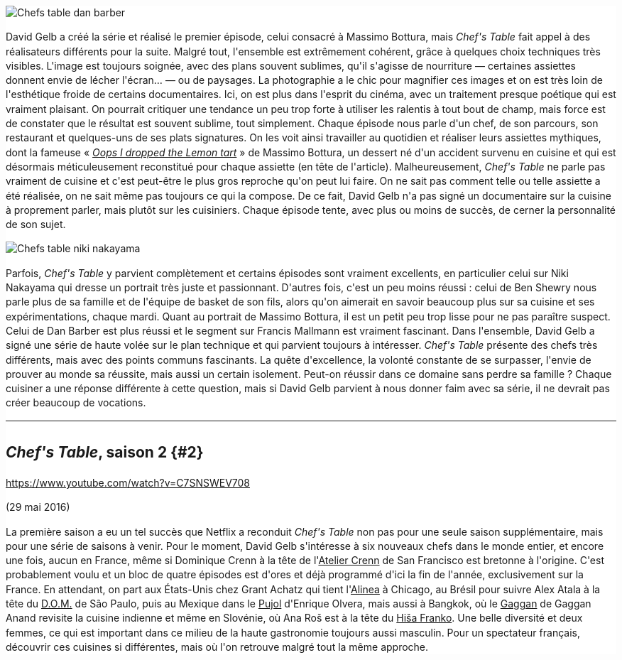 <img class="aligncenter" src="https://voiretmanger.fr/wp-content/uploads/2015/05/chefs-table-dan-barber.jpg" alt="Chefs table dan barber" title="chefs-table-dan-barber.jpg" width="2100" height="1400" />

David Gelb a créé la série et réalisé le premier épisode, celui consacré à Massimo Bottura, mais <em>Chef's Table</em> fait appel à des réalisateurs différents pour la suite. Malgré tout, l'ensemble est extrêmement cohérent, grâce à quelques choix techniques très visibles. L'image est toujours soignée, avec des plans souvent sublimes, qu'il s'agisse de nourriture — certaines assiettes donnent envie de lécher l'écran… — ou de paysages. La photographie a le chic pour magnifier ces images et on est très loin de l'esthétique froide de certains documentaires. Ici, on est plus dans l'esprit du cinéma, avec un traitement presque poétique qui est vraiment plaisant. On pourrait critiquer une tendance un peu trop forte à utiliser les ralentis à tout bout de champ, mais force est de constater que le résultat est souvent sublime, tout simplement. Chaque épisode nous parle d'un chef, de son parcours, son restaurant et quelques-uns de ses plats signatures. On les voit ainsi travailler au quotidien et réaliser leurs assiettes mythiques, dont la fameuse « <a href="http://www.epicurious.com/recipes/food/views/oops-i-dropped-the-lemon-tart-51198010"><em>Oops I dropped the Lemon tart</em></a> » de Massimo Bottura, un dessert né d'un accident survenu en cuisine et qui est désormais méticuleusement reconstitué pour chaque assiette (en tête de l'article). Malheureusement, <em>Chef's Table</em> ne parle pas vraiment de cuisine et c'est peut-être le plus gros reproche qu'on peut lui faire. On ne sait pas comment telle ou telle assiette a été réalisée, on ne sait même pas toujours ce qui la compose. De ce fait, David Gelb n'a pas signé un documentaire sur la cuisine à proprement parler, mais plutôt sur les cuisiniers. Chaque épisode tente, avec plus ou moins de succès, de cerner la personnalité de son sujet.

<img class="aligncenter" src="https://voiretmanger.fr/wp-content/uploads/2015/05/chefs-table-niki-nakayama.jpeg" alt="Chefs table niki nakayama" title="chefs-table-niki-nakayama.jpeg" width="2100" height="1400" />

Parfois, <em>Chef's Table</em> y parvient complètement et certains épisodes sont vraiment excellents, en particulier celui sur Niki Nakayama qui dresse un portrait très juste et passionnant. D'autres fois, c'est un peu moins réussi : celui de Ben Shewry nous parle plus de sa famille et de l'équipe de basket de son fils, alors qu'on aimerait en savoir beaucoup plus sur sa cuisine et ses expérimentations, chaque mardi. Quant au portrait de Massimo Bottura, il est un petit peu trop lisse pour ne pas paraître suspect. Celui de Dan Barber est plus réussi et le segment sur Francis Mallmann est vraiment fascinant. Dans l'ensemble, David Gelb a signé une série de haute volée sur le plan technique et qui parvient toujours à intéresser. <em>Chef's Table</em> présente des chefs très différents, mais avec des points communs fascinants. La quête d'excellence, la volonté constante de se surpasser, l'envie de prouver au monde sa réussite, mais aussi un certain isolement. Peut-on réussir dans ce domaine sans perdre sa famille ? Chaque cuisiner a une réponse différente à cette question, mais si David Gelb parvient à nous donner faim avec sa série, il ne devrait pas créer beaucoup de vocations.

***

## *Chef's Table*, saison 2 {#2}

https://www.youtube.com/watch?v=C7SNSWEV708

(29 mai 2016)

La première saison a eu un tel succès que Netflix a reconduit <em>Chef's Table</em> non pas pour une seule saison supplémentaire, mais pour une série de saisons à venir. Pour le moment, David Gelb s'intéresse à six nouveaux chefs dans le monde entier, et encore une fois, aucun en France, même si Dominique Crenn à la tête de l'<a href="http://www.ateliercrenn.com/">Atelier Crenn</a> de San Francisco est bretonne à l'origine. C'est probablement voulu et un bloc de quatre épisodes est d'ores et déjà programmé d'ici la fin de l'année, exclusivement sur la France. En attendant, on part aux États-Unis chez Grant Achatz qui tient l'<a href="https://alinearestaurant.com">Alinea</a> à Chicago, au Brésil pour suivre Alex Atala à la tête du <a href="http://domrestaurante.com.br/en/home.html">D.O.M.</a> de São Paulo, puis au Mexique dans le <a href="http://www.pujol.com.mx/en/">Pujol</a> d'Enrique Olvera, mais aussi à Bangkok, où le <a href="http://eatatgaggan.com/">Gaggan</a> de Gaggan Anand revisite la cuisine indienne et même en Slovénie, où Ana Roš est à la tête du <a href="http://www.hisafranko.com/en/">Hiša Franko</a>. Une belle diversité et deux femmes, ce qui est important dans ce milieu de la haute gastronomie toujours aussi masculin. Pour un spectateur français, découvrir ces cuisines si différentes, mais où l'on retrouve malgré tout la même approche.

